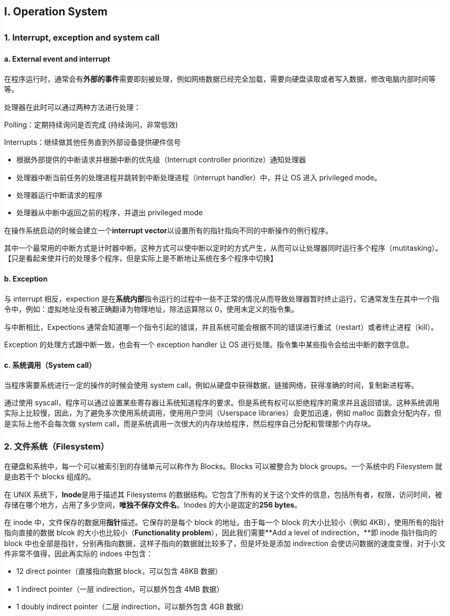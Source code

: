 ## I. Operation System

### 1. Interrupt, exception and system call

#### a. External event and interrupt

在程序运行时，通常会有**外部的事件**需要即刻被处理，例如网络数据已经完全加载，需要向硬盘读取或者写入数据，修改电脑内部时间等等。

处理器在此时可以通过两种方法进行处理：

Polling：定期持续询问是否完成 (持续询问，非常低效)

Interrupts：继续做其他任务直到外部设备提供硬件信号

- 根据外部提供的中断请求并根据中断的优先级（Interrupt controller prioritize）通知处理器

- 处理器中断当前任务的处理进程并跳转到中断处理进程（interrupt handler）中，并让 OS 进入 privileged mode。

- 处理器运行中断请求的程序

- 处理器从中断中返回之前的程序，并退出 privileged mode

在操作系统启动的时候会建立一个**interrupt vector**以设置所有的指针指向不同的中断操作的例行程序。

其中一个最常用的中断方式是计时器中断。这种方式可以使中断以定时的方式产生，从而可以让处理器同时运行多个程序（mutitasking）。【只是看起来使并行的处理多个程序，但是实际上是不断地让系统在多个程序中切换】

#### b. Exception

与 interrupt 相反，expection 是在**系统内部**指令运行的过程中一些不正常的情况从而导致处理器暂时终止运行，它通常发生在其中一个指令中，例如：虚拟地址没有被正确翻译为物理地址，除法运算除以 0，使用未定义的指令集。

与中断相比，Expections 通常会知道哪一个指令引起的错误，并且系统可能会根据不同的错误进行重试（restart）或者终止进程（kill）。

Exception 的处理方式跟中断一致，也会有一个 exception handler 让 OS 进行处理。指令集中某些指令会给出中断的数字信息。

#### c. 系统调用（System call）

当程序需要系统进行一定的操作的时候会使用 system call，例如从硬盘中获得数据，链接网络，获得准确的时间，复制新进程等。

通过使用 syscall，程序可以通过设置某些寄存器让系统知道程序的要求。但是系统有权可以拒绝程序的需求并且返回错误。这种系统调用实际上比较慢，因此，为了避免多次使用系统调用，使用用户空间（Userspace libraries）会更加迅速，例如 malloc 函数会分配内存，但是实际上他不会每次做 system call，而是系统调用一次很大的内存块给程序，然后程序自己分配和管理那个内存块。

### 2. 文件系统（Filesystem）

在硬盘和系统中，每一个可以被索引到的存储单元可以称作为 Blocks。Blocks 可以被整合为 block groups。一个系统中的 Filesystem 就是由若干个 blocks 组成的。

在 UNIX 系统下，**Inode**是用于描述其 Filesystems 的数据结构。它包含了所有的关于这个文件的信息，包括所有者，权限，访问时间，被存储在哪个地方，占用了多少空间，**唯独不保存文件名**。Inodes 的大小是固定的**256 bytes**。

在 inode 中，文件保存的数据用**指针**描述。它保存的是每个 block 的地址。由于每一个 block 的大小比较小（例如 4KB），使用所有的指针指向直接的数据 blcok 的大小也比较小（**Functionality problem**），因此我们需要**Add a level of indirection，**即 inode 指针指向的 block 中也全部是指针，分别再指向数据，这样子指向的数据就比较多了，但是坏处是添加 indirection 会使访问数据的速度变慢，对于小文件非常不值得，因此再实际的 indoes 中包含：

- 12 direct pointer（直接指向数据 block，可以包含 48KB 数据）

- 1 indirect pointer（一层 indirection，可以额外包含 4MB 数据）

- 1 doubly indirect pointer（二层 indirection，可以额外包含 4GB 数据）
